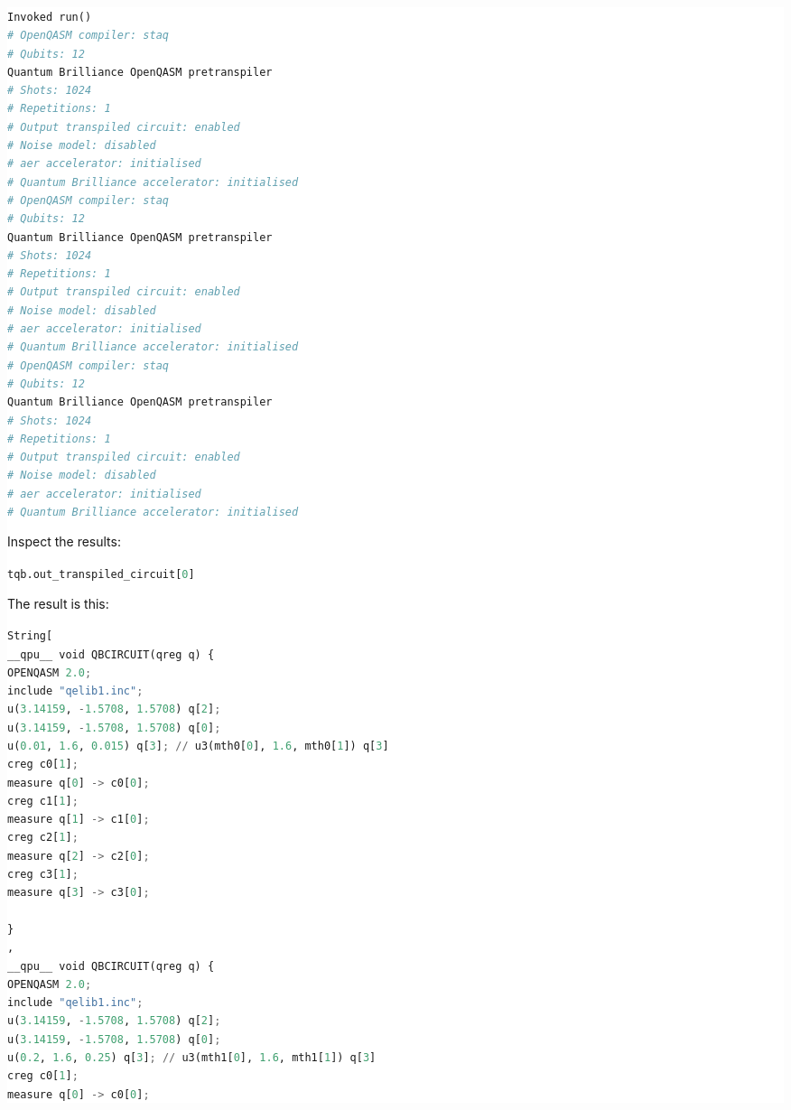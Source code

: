 ```python
Invoked run()
# OpenQASM compiler: staq
# Qubits: 12
Quantum Brilliance OpenQASM pretranspiler
# Shots: 1024
# Repetitions: 1
# Output transpiled circuit: enabled
# Noise model: disabled
# aer accelerator: initialised
# Quantum Brilliance accelerator: initialised
# OpenQASM compiler: staq
# Qubits: 12
Quantum Brilliance OpenQASM pretranspiler
# Shots: 1024
# Repetitions: 1
# Output transpiled circuit: enabled
# Noise model: disabled
# aer accelerator: initialised
# Quantum Brilliance accelerator: initialised
# OpenQASM compiler: staq
# Qubits: 12
Quantum Brilliance OpenQASM pretranspiler
# Shots: 1024
# Repetitions: 1
# Output transpiled circuit: enabled
# Noise model: disabled
# aer accelerator: initialised
# Quantum Brilliance accelerator: initialised
```

Inspect the results:

```python
tqb.out_transpiled_circuit[0]
```

The result is this:

```python
String[
__qpu__ void QBCIRCUIT(qreg q) {
OPENQASM 2.0;
include "qelib1.inc";
u(3.14159, -1.5708, 1.5708) q[2];
u(3.14159, -1.5708, 1.5708) q[0];
u(0.01, 1.6, 0.015) q[3]; // u3(mth0[0], 1.6, mth0[1]) q[3]
creg c0[1];
measure q[0] -> c0[0];
creg c1[1];
measure q[1] -> c1[0];
creg c2[1];
measure q[2] -> c2[0];
creg c3[1];
measure q[3] -> c3[0];

}
, 
__qpu__ void QBCIRCUIT(qreg q) {
OPENQASM 2.0;
include "qelib1.inc";
u(3.14159, -1.5708, 1.5708) q[2];
u(3.14159, -1.5708, 1.5708) q[0];
u(0.2, 1.6, 0.25) q[3]; // u3(mth1[0], 1.6, mth1[1]) q[3]
creg c0[1];
measure q[0] -> c0[0];
```